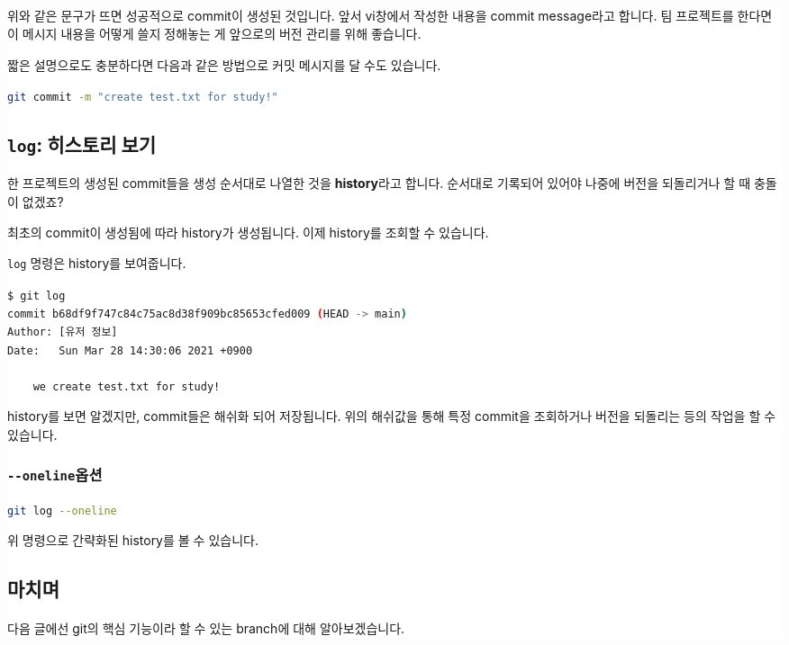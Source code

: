 위와 같은 문구가 뜨면 성공적으로 commit이 생성된 것입니다. 앞서 vi창에서 작성한 내용을 commit message라고 합니다. 팀 프로젝트를 한다면 이 메시지 내용을 어떻게 쓸지 정해놓는 게 앞으로의 버전 관리를 위해 좋습니다.

짧은 설명으로도 충분하다면 다음과 같은 방법으로 커밋 메시지를 달 수도 있습니다.

```bash
git commit -m "create test.txt for study!"
```

## `log`: 히스토리 보기
한 프로젝트의 생성된 commit들을 생성 순서대로 나열한 것을 **history**라고 합니다. 순서대로 기록되어 있어야 나중에 버전을 되돌리거나 할 때 충돌이 없겠죠?

최초의 commit이 생성됨에 따라 history가 생성됩니다. 이제 history를 조회할 수 있습니다.

`log` 명령은 history를 보여줍니다.

```bash
$ git log
commit b68df9f747c84c75ac8d38f909bc85653cfed009 (HEAD -> main)
Author: [유저 정보]
Date:   Sun Mar 28 14:30:06 2021 +0900

    we create test.txt for study!
```

history를 보면 알겠지만, commit들은 해쉬화 되어 저장됩니다. 위의 해쉬값을 통해 특정 commit을 조회하거나 버전을 되돌리는 등의 작업을 할 수 있습니다.

### `--oneline`옵션
```bash
git log --oneline
```
위 명령으로 간략화된 history를 볼 수 있습니다.

## 마치며

다음 글에선 git의 핵심 기능이라 할 수 있는 branch에 대해 알아보겠습니다.